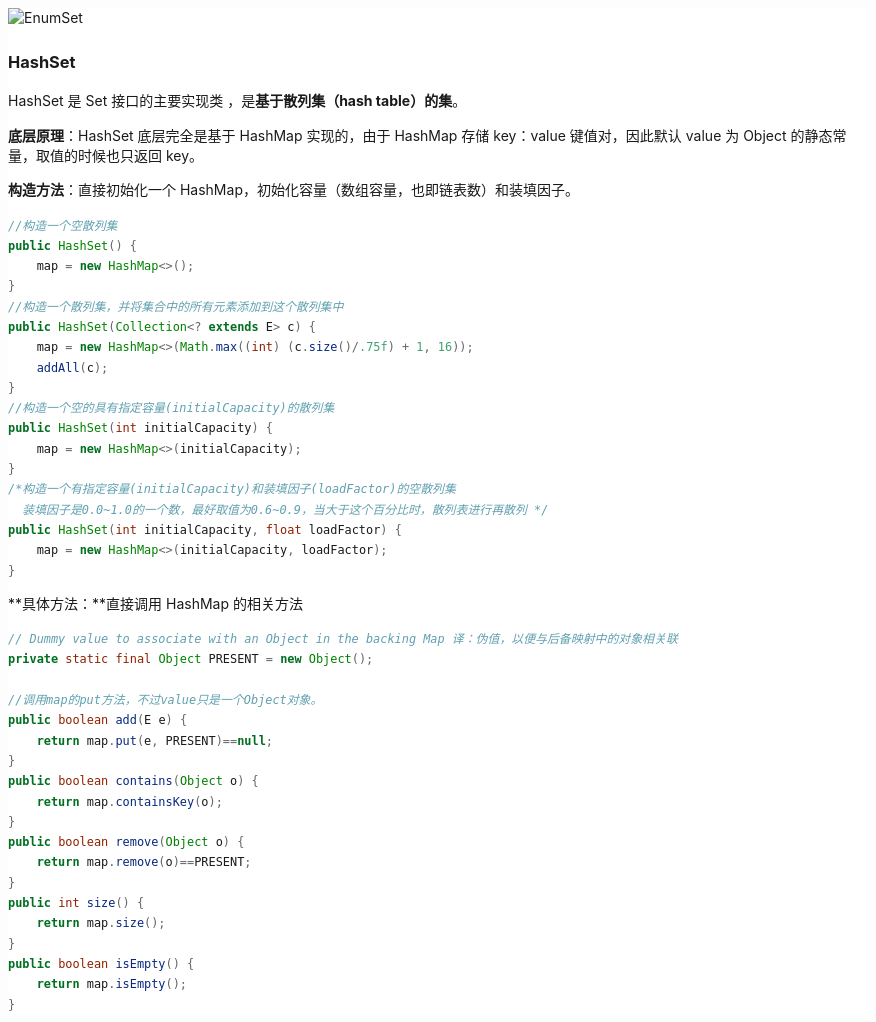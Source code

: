![EnumSet](https://happytsing-figure-bed.oss-cn-hangzhou.aliyuncs.com/java_core/EnumSet.png)

### HashSet

HashSet 是 Set 接口的主要实现类 ，是**基于散列集（hash table）的集**。

**底层原理**：HashSet 底层完全是基于 HashMap 实现的，由于 HashMap 存储 key：value 键值对，因此默认 value 为 Object 的静态常量，取值的时候也只返回 key。

**构造方法**：直接初始化一个 HashMap，初始化容量（数组容量，也即链表数）和装填因子。

```java
//构造一个空散列集
public HashSet() {
    map = new HashMap<>();
}
//构造一个散列集，并将集合中的所有元素添加到这个散列集中
public HashSet(Collection<? extends E> c) {
    map = new HashMap<>(Math.max((int) (c.size()/.75f) + 1, 16));
    addAll(c);
}
//构造一个空的具有指定容量(initialCapacity)的散列集
public HashSet(int initialCapacity) {
    map = new HashMap<>(initialCapacity);
}
/*构造一个有指定容量(initialCapacity)和装填因子(loadFactor)的空散列集
  装填因子是0.0~1.0的一个数，最好取值为0.6~0.9，当大于这个百分比时，散列表进行再散列 */
public HashSet(int initialCapacity, float loadFactor) {
    map = new HashMap<>(initialCapacity, loadFactor);
}
```

**具体方法：**直接调用 HashMap 的相关方法

```java
// Dummy value to associate with an Object in the backing Map 译：伪值，以便与后备映射中的对象相关联
private static final Object PRESENT = new Object();

//调用map的put方法，不过value只是一个Object对象。
public boolean add(E e) {
    return map.put(e, PRESENT)==null;
}
public boolean contains(Object o) {
    return map.containsKey(o);
}
public boolean remove(Object o) {
    return map.remove(o)==PRESENT;
}
public int size() {
    return map.size();
}
public boolean isEmpty() {
    return map.isEmpty();
}
```
